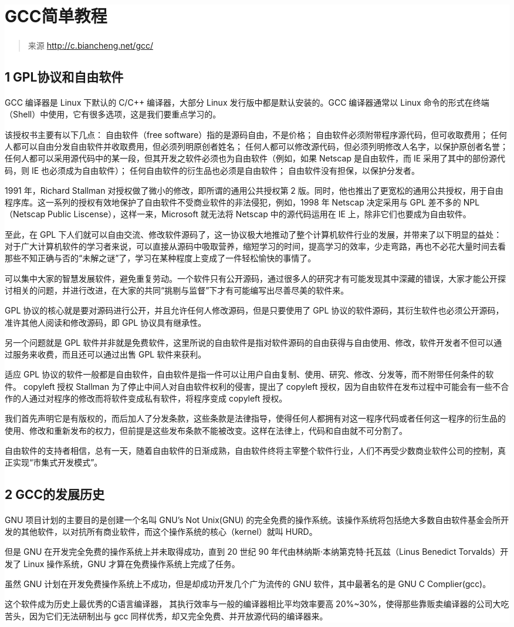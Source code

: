# GCC简单教程

> 来源 http://c.biancheng.net/gcc/

##  1 GPL协议和自由软件

GCC 编译器是 Linux 下默认的 C/C++ 编译器，大部分 Linux 发行版中都是默认安装的。GCC 编译器通常以 Linux 命令的形式在终端（Shell）中使用，它有很多选项，这是我们要重点学习的。

该授权书主要有以下几点：
自由软件（free software）指的是源码自由，不是价格；
自由软件必须附带程序源代码，但可收取费用；
任何人都可以自由分发自由软件并收取费用，但必须列明原创者姓名；
任何人都可以修改源代码，但必须列明修改人名字，以保护原创者名誉；
任何人都可以采用源代码中的某一段，但其开发之软件必须也为自由软件（例如，如果 Netscap 是自由软件，而 IE 采用了其中的部份源代码，则 IE 也必须成为自由软件）；
任何自由软件的衍生品也必须是自由软件；
自由软件没有担保，以保护分发者。

1991 年，Richard Stallman 对授权做了微小的修改，即所谓的通用公共授权第 2 版。同时，他也推出了更宽松的通用公共授权，用于自由程序库。这一系列的授权有效地保护了自由软件不受商业软件的非法侵犯，例如，1998 年 Netscap 决定采用与 GPL 差不多的 NPL（Netscap Public Liscense），这样一来，Microsoft 就无法将 Netscap 中的源代码运用在 IE 上，除非它们也要成为自由软件。

至此，在 GPL 下人们就可以自由交流、修改软件源码了，这一协议极大地推动了整个计算机软件行业的发展，并带来了以下明显的益处：
对于广大计算机软件的学习者来说，可以直接从源码中吸取营养，缩短学习的时间，提高学习的效率，少走弯路，再也不必花大量时间去看那些不知正确与否的“未解之谜”了，学习在某种程度上变成了一件轻松愉快的事情了。
 
可以集中大家的智慧发展软件，避免重复劳动。一个软件只有公开源码，通过很多人的研究才有可能发现其中深藏的错误，大家才能公开探讨相关的问题，并进行改进，在大家的共同“挑剔与监督”下才有可能编写出尽善尽美的软件来。

GPL 协议的核心就是要对源码进行公开，并且允许任何人修改源码，但是只要使用了 GPL 协议的软件源码，其衍生软件也必须公开源码，准许其他人阅读和修改源码，即 GPL 协议具有继承性。

另一个问题就是 GPL 软件并非就是免费软件，这里所说的自由软件是指对软件源码的自由获得与自由使用、修改，软件开发者不但可以通过服务来收费，而且还可以通过出售 GPL 软件来获利。

适应 GPL 协议的软件一般都是自由软件，自由软件是指一件可以让用户自由复制、使用、研究、修改、分发等，而不附带任何条件的软件。
copyleft 授权
Stallman 为了停止中间人对自由软件权利的侵害，提出了 copyleft 授权，因为自由软件在发布过程中可能会有一些不合作的人通过对程序的修改而将软件变成私有软件，将程序变成 copyleft 授权。

我们首先声明它是有版权的，而后加人了分发条款，这些条款是法律指导，使得任何人都拥有对这一程序代码或者任何这一程序的衍生品的使用、修改和重新发布的权力，但前提是这些发布条款不能被改变。这样在法律上，代码和自由就不可分割了。

自由软件的支持者相信，总有一天，随着自由软件的日渐成熟，自由软件终将主宰整个软件行业，人们不再受少数商业软件公司的控制，真正实现“市集式开发模式”。

##  2 GCC的发展历史
GNU 项目计划的主要目的是创建一个名叫 GNU’s Not Unix(GNU) 的完全免费的操作系统。该操作系统将包括绝大多数自由软件基金会所开发的其他软件，以对抗所有商业软件，而这个操作系统的核心（kernel）就叫 HURD。

但是 GNU 在开发完全免费的操作系统上并未取得成功，直到 20 世纪 90 年代由林纳斯·本纳第克特·托瓦兹（Linus Benedict Torvalds）开发了 Linux 操作系统，GNU 才算在免费操作系统上完成了任务。

虽然 GNU 计划在开发免费操作系统上不成功，但是却成功开发几个广为流传的 GNU 软件，其中最著名的是 GNU C Complier(gcc)。

这个软件成为历史上最优秀的C语言编译器， 其执行效率与一般的编译器相比平均效率要高 20%~30%，使得那些靠贩卖编译器的公司大吃苦头，因为它们无法研制出与 gcc 同样优秀，却又完全免费、并开放源代码的编译器来。
